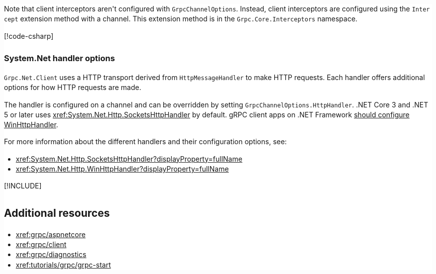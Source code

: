 Note that client interceptors aren't configured with `GrpcChannelOptions`. Instead, client interceptors are configured using the `Intercept` extension method with a channel. This extension method is in the `Grpc.Core.Interceptors` namespace.

[!code-csharp[](~/grpc/configuration/sample/Program2.cs?name=snippet&highlight=4)]

### System.Net handler options

`Grpc.Net.Client` uses a HTTP transport derived from `HttpMessageHandler` to make HTTP requests. Each handler offers additional options for how HTTP requests are made.

The handler is configured on a channel and can be overridden by setting `GrpcChannelOptions.HttpHandler`. .NET Core 3 and .NET 5 or later uses <xref:System.Net.Http.SocketsHttpHandler> by default. gRPC client apps on .NET Framework [should configure WinHttpHandler](xref:grpc/netstandard#net-framework).

For more information about the different handlers and their configuration options, see:

* <xref:System.Net.Http.SocketsHttpHandler?displayProperty=fullName>
* <xref:System.Net.Http.WinHttpHandler?displayProperty=fullName>

[!INCLUDE[](~/includes/gRPCazure.md)]

## Additional resources

* <xref:grpc/aspnetcore>
* <xref:grpc/client>
* <xref:grpc/diagnostics>
* <xref:tutorials/grpc/grpc-start>
